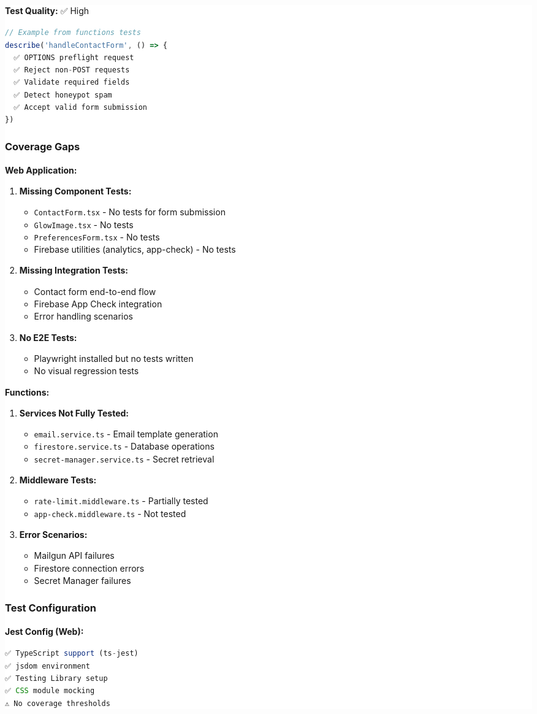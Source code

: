 **Test Quality:** ✅ High

```typescript
// Example from functions tests
describe('handleContactForm', () => {
  ✅ OPTIONS preflight request
  ✅ Reject non-POST requests
  ✅ Validate required fields
  ✅ Detect honeypot spam
  ✅ Accept valid form submission
})
```

### Coverage Gaps

**Web Application:**

1. **Missing Component Tests:**
   - `ContactForm.tsx` - No tests for form submission
   - `GlowImage.tsx` - No tests
   - `PreferencesForm.tsx` - No tests
   - Firebase utilities (analytics, app-check) - No tests

2. **Missing Integration Tests:**
   - Contact form end-to-end flow
   - Firebase App Check integration
   - Error handling scenarios

3. **No E2E Tests:**
   - Playwright installed but no tests written
   - No visual regression tests

**Functions:**

1. **Services Not Fully Tested:**
   - `email.service.ts` - Email template generation
   - `firestore.service.ts` - Database operations
   - `secret-manager.service.ts` - Secret retrieval

2. **Middleware Tests:**
   - `rate-limit.middleware.ts` - Partially tested
   - `app-check.middleware.ts` - Not tested

3. **Error Scenarios:**
   - Mailgun API failures
   - Firestore connection errors
   - Secret Manager failures

### Test Configuration

**Jest Config (Web):**
```javascript
✅ TypeScript support (ts-jest)
✅ jsdom environment
✅ Testing Library setup
✅ CSS module mocking
⚠️ No coverage thresholds
```
